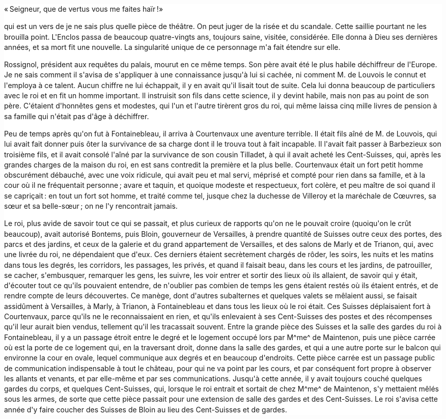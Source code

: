 « Seigneur, que de vertus vous me faites haïr !»

qui est un vers de je ne sais plus quelle pièce de théâtre. On peut juger de
la risée et du scandale. Cette saillie pourtant ne les brouilla point.
L'Enclos passa de beaucoup quatre-vingts ans, toujours saine, visitée,
considérée. Elle donna à Dieu ses dernières années, et sa mort fit une
nouvelle. La singularité unique de ce personnage m'a fait étendre sur elle.

Rossignol, président aux requêtes du palais, mourut en ce même temps. Son père
avait été le plus habile déchiffreur de l'Europe. Je ne sais comment il
s'avisa de s'appliquer à une connaissance jusqu'à lui si cachée, ni comment M.
de Louvois le connut et l'employa à ce talent. Aucun chiffre ne lui échappait,
il y en avait qu'il lisait tout de suite. Cela lui donna beaucoup de
particuliers avec le roi et en fit un homme important. Il instruisit son fils
dans cette science, il y devint habile, mais non pas au point de son père.
C'étaient d'honnêtes gens et modestes, qui l'un et l'autre tirèrent gros du
roi, qui même laissa cinq mille livres de pension à sa famille qui n'était pas
d'âge à déchiffrer.

Peu de temps après qu'on fut à Fontainebleau, il arriva à Courtenvaux une
aventure terrible. Il était fils aîné de M. de Louvois, qui lui avait fait
donner puis ôter la survivance de sa charge dont il le trouva tout à fait
incapable. Il l'avait fait passer à Barbezieux son troisième fils, et il avait
consolé l'aîné par la survivance de son cousin Tilladet, à qui il avait acheté
les Cent-Suisses, qui, après les grandes charges de la maison du roi, en est
sans contredit la première et la plus belle. Courtenvaux était un fort petit
homme obscurément débauché, avec une voix ridicule, qui avait peu et mal
servi, méprisé et compté pour rien dans sa famille, et à la cour où il ne
fréquentait personne ; avare et taquin, et quoique modeste et respectueux, fort
colère, et peu maître de soi quand il se capriçait : en tout un fort sot homme,
et traité comme tel, jusque chez la duchesse de Villeroy et la maréchale de
Cœuvres, sa sœur et sa belle-sœur ; on ne l'y rencontrait jamais.

Le roi, plus avide de savoir tout ce qui se passait, et plus curieux de
rapports qu'on ne le pouvait croire (quoiqu'on le crût beaucoup), avait
autorisé Bontems, puis Bloin, gouverneur de Versailles, à prendre quantité de
Suisses outre ceux des portes, des parcs et des jardins, et ceux de la galerie
et du grand appartement de Versailles, et des salons de Marly et de Trianon,
qui, avec une livrée du roi, ne dépendaient que d'eux. Ces derniers étaient
secrètement chargés de rôder, les soirs, les nuits et les matins dans tous les
degrés, les corridors, les passages, les privés, et quand il faisait beau,
dans les cours et les jardins, de patrouiller, se cacher, s'embusquer,
remarquer les gens, les suivre, les voir entrer et sortir des lieux où ils
allaient, de savoir qui y était, d'écouter tout ce qu'ils pouvaient entendre,
de n'oublier pas combien de temps les gens étaient restés où ils étaient
entrés, et de rendre compte de leurs découvertes. Ce manège, dont d'autres
subalternes et quelques valets se mêlaient aussi, se faisait assidûment à
Versailles, à Marly, à Trianon, à Fontainebleau et dans tous les lieux où le
roi était. Ces Suisses déplaisaient fort à Courtenvaux, parce qu'ils ne le
reconnaissaient en rien, et qu'ils enlevaient à ses Cent-Suisses des postes et
des récompenses qu'il leur aurait bien vendus, tellement qu'il les tracassait
souvent. Entre la grande pièce des Suisses et la salle des gardes du roi à
Fontainebleau, il y a un passage étroit entre le degré et le logement occupé
lors par M^me^ de Maintenon, puis une pièce carrée où est la porte de ce
logement qui, en la traversant droit, donne dans la salle des gardes, et qui a
une autre porte sur le balcon qui environne la cour en ovale, lequel
communique aux degrés et en beaucoup d'endroits. Cette pièce carrée est un
passage public de communication indispensable à tout le château, pour qui ne
va point par les cours, et par conséquent fort propre à observer les allants
et venants, et par elle-même et par ses communications. Jusqu'à cette année,
il y avait toujours couché quelques gardes du corps, et quelques Cent-Suisses,
qui, lorsque le roi entrait et sortait de chez M^me^ de Maintenon, s'y mettaient
mêlés sous les armes, de sorte que cette pièce passait pour une extension de
salle des gardes et des Cent-Suisses. Le roi s'avisa cette année d'y faire
coucher des Suisses de Bloin au lieu des Cent-Suisses et de gardes.
